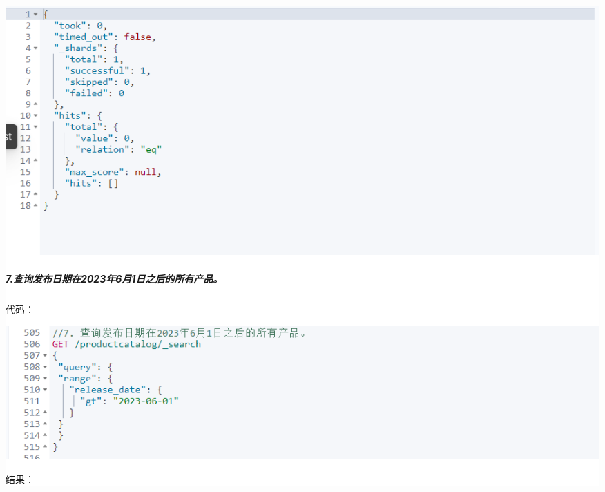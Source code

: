 ![image-20240925182044190](./图片/image-20240925182044190.png)

##### 7.查询发布日期在2023年6月1日之后的所有产品。

代码：

![image-20240925182055570](./图片/image-20240925182055570.png)

结果：
